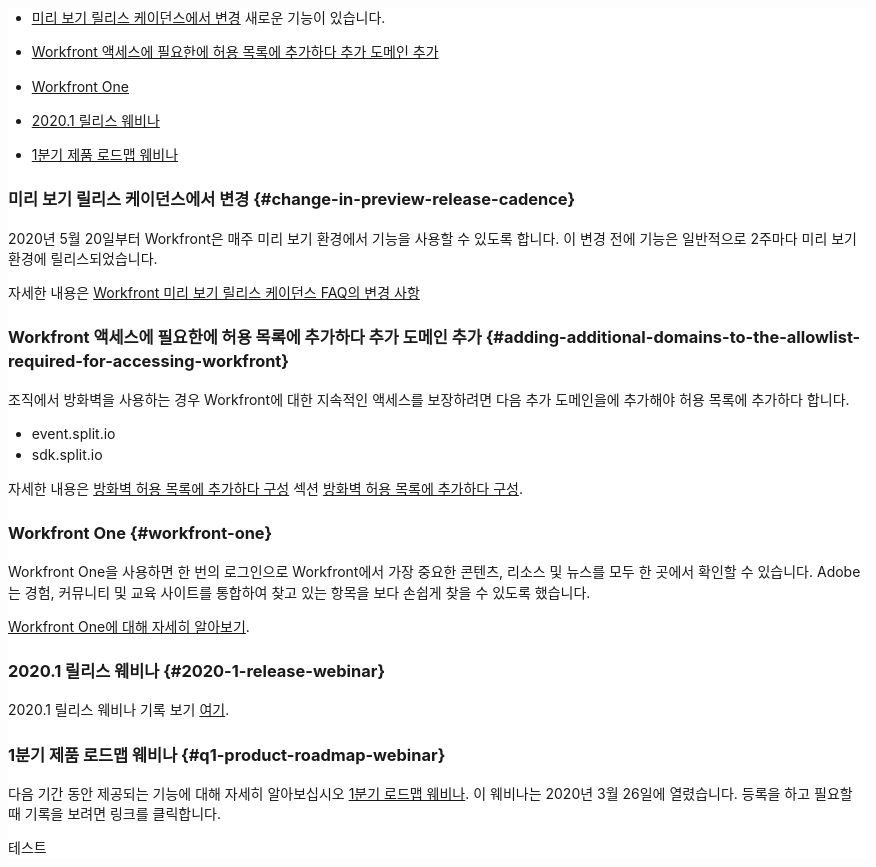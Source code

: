 * [미리 보기 릴리스 케이던스에서 변경](#change-in-preview-release-cadence) 새로운 기능이 있습니다.

* [Workfront 액세스에 필요한에 허용 목록에 추가하다 추가 도메인 추가](#adding-additional-domains-to-the-allowlist-required-for-accessing-workfront)
* [Workfront One](#workfront-one)
* [2020.1 릴리스 웨비나](#2020-1-release-webinar)
* [1분기 제품 로드맵 웨비나](#q1-product-roadmap-webinar)

### 미리 보기 릴리스 케이던스에서 변경 {#change-in-preview-release-cadence}

2020년 5월 20일부터 Workfront은 매주 미리 보기 환경에서 기능을 사용할 수 있도록 합니다. 이 변경 전에 기능은 일반적으로 2주마다 미리 보기 환경에 릴리스되었습니다.

자세한 내용은 [Workfront 미리 보기 릴리스 케이던스 FAQ의 변경 사항](https://one.workfront.com/s/article/Change-in-Workfront-Preview-release-cadence)

### Workfront 액세스에 필요한에 허용 목록에 추가하다 추가 도메인 추가 {#adding-additional-domains-to-the-allowlist-required-for-accessing-workfront}

조직에서 방화벽을 사용하는 경우 Workfront에 대한 지속적인 액세스를 보장하려면 다음 추가 도메인을에 추가해야 허용 목록에 추가하다 합니다.

* event.split.io
* sdk.split.io

자세한 내용은 [방화벽 허용 목록에 추가하다 구성](../../../administration-and-setup/get-started-wf-administration/configure-your-firewall.md#urls) 섹션 [방화벽 허용 목록에 추가하다 구성](../../../administration-and-setup/get-started-wf-administration/configure-your-firewall.md).

### Workfront One {#workfront-one}

Workfront One을 사용하면 한 번의 로그인으로 Workfront에서 가장 중요한 콘텐츠, 리소스 및 뉴스를 모두 한 곳에서 확인할 수 있습니다. Adobe는 경험, 커뮤니티 및 교육 사이트를 통합하여 찾고 있는 항목을 보다 손쉽게 찾을 수 있도록 했습니다.

[Workfront One에 대해 자세히 알아보기](https://www.workfront.com/campaigns/workfront-one).

### 2020.1 릴리스 웨비나 {#2020-1-release-webinar}

2020.1 릴리스 웨비나 기록 보기 [여기](https://webinars.on24.com/workfront/product_roadmap032620?partnerref=blog).

### 1분기 제품 로드맵 웨비나 {#q1-product-roadmap-webinar}

다음 기간 동안 제공되는 기능에 대해 자세히 알아보십시오 [1분기 로드맵 웨비나](https://webinars.on24.com/workfront/product_roadmap032620?partnerref=announcementcenter). 이 웨비나는 2020년 3월 26일에 열렸습니다. 등록을 하고 필요할 때 기록을 보려면 링크를 클릭합니다.

테스트

